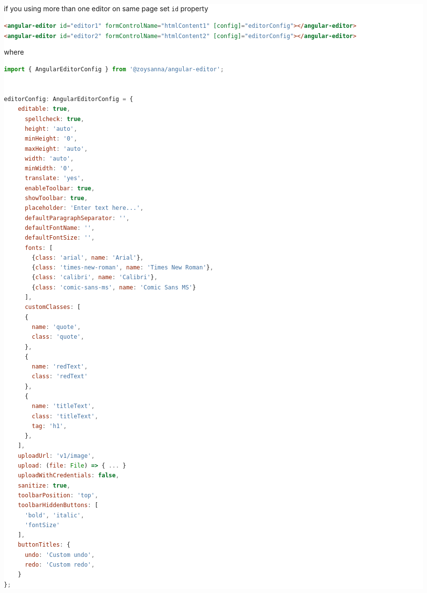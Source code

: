 if you using more than one editor on same page set `id` property

```html
<angular-editor id="editor1" formControlName="htmlContent1" [config]="editorConfig"></angular-editor>
<angular-editor id="editor2" formControlName="htmlContent2" [config]="editorConfig"></angular-editor>
```

where

```js
import { AngularEditorConfig } from '@zoysanna/angular-editor';


editorConfig: AngularEditorConfig = {
    editable: true,
      spellcheck: true,
      height: 'auto',
      minHeight: '0',
      maxHeight: 'auto',
      width: 'auto',
      minWidth: '0',
      translate: 'yes',
      enableToolbar: true,
      showToolbar: true,
      placeholder: 'Enter text here...',
      defaultParagraphSeparator: '',
      defaultFontName: '',
      defaultFontSize: '',
      fonts: [
        {class: 'arial', name: 'Arial'},
        {class: 'times-new-roman', name: 'Times New Roman'},
        {class: 'calibri', name: 'Calibri'},
        {class: 'comic-sans-ms', name: 'Comic Sans MS'}
      ],
      customClasses: [
      {
        name: 'quote',
        class: 'quote',
      },
      {
        name: 'redText',
        class: 'redText'
      },
      {
        name: 'titleText',
        class: 'titleText',
        tag: 'h1',
      },
    ],
    uploadUrl: 'v1/image',
    upload: (file: File) => { ... }
    uploadWithCredentials: false,
    sanitize: true,
    toolbarPosition: 'top',
    toolbarHiddenButtons: [
      'bold', 'italic',
      'fontSize'
    ],
    buttonTitles: {
      undo: 'Custom undo',
      redo: 'Custom redo',
    }
};
```

[//]: # ([![npm version]&#40;https://badge.fury.io/js/%40kolkov%2Fangular-editor.svg&#41;]&#40;https://badge.fury.io/js/%40kolkov%2Fangular-editor&#41;)
[//]: # ([![demo]&#40;https://img.shields.io/badge/demo-StackBlitz-blueviolet.svg&#41;]&#40;https://stackblitz.com/edit/angular-editor-wysiwyg&#41;)
[//]: # ([![Build Status]&#40;https://travis-ci.com/kolkov/angular-editor.svg?branch=master&#41;]&#40;https://travis-ci.com/kolkov/angular-editor&#41;)
[//]: # ([![npm]&#40;https://img.shields.io/npm/dm/@kolkov/angular-editor.svg&#41;]&#40;https://www.npmjs.com/package/@kolkov/angular-editor&#41;)
[//]: # ([![]&#40;https://data.jsdelivr.com/v1/package/npm/@kolkov/angular-editor/badge?style=rounded&#41;]&#40;https://www.jsdelivr.com/package/npm/@kolkov/angular-editor&#41;)
[//]: # ([![Coverage Status]&#40;https://coveralls.io/repos/github/kolkov/angular-editor/badge.svg?branch=master&#41;]&#40;https://coveralls.io/github/kolkov/angular-editor?branch=master&#41;)
[//]: # ([![codecov]&#40;https://codecov.io/gh/kolkov/angular-editor/branch/master/graph/badge.svg&#41;]&#40;https://codecov.io/gh/kolkov/angular-editor&#41;)
[//]: # ([![Donate]&#40;https://img.shields.io/badge/Donate-PayPal-green.svg&#41;]&#40;https://paypal.me/AndreyKolkov&#41;)
[//]: # (![Nov-27-2019 17-26-29]&#40;https://user-images.githubusercontent.com/216412/69763434-259cd800-113b-11ea-918f-0565ebce0e48.gif&#41;)
[//]: # (## Demo)
[//]: # ([demo]&#40;https://angular-editor-wysiwyg.stackblitz.io/&#41; | [See the code in StackBlitz]&#40;https://stackblitz.com/edit/angular-editor-wysiwyg&#41;.)
[//]: # (## Documentation)
[//]: # (The documentation for the AngularEditor is hosted at our website [AngularEditor]&#40;https://angular-editor.kolkov.ru/&#41;)
[//]: # (## Contributing)
[//]: # ()
[//]: # (Please read through our [contributing guidelines]&#40;https://github.com/kolkov/angular-editor/blob/master/CONTRIBUTING.md&#41;. Included are directions for opening issues, coding standards, and notes on development.)
[//]: # ()
[//]: # (Editor preferences are available in the [editor config]&#40;https://github.com/kolkov/angular-editor/blob/master/.editorconfig&#41; for easy use in common text editors. Read more and download plugins at <http://editorconfig.org>.)
[//]: # ()
[//]: # (## Versioning)
[//]: # ()
[//]: # (For a transparency into our release cycle and in striving to maintain backward compatibility, AngularEditor is maintained under [the Semantic Versioning guidelines]&#40;http://semver.org/&#41;.)
[//]: # ()
[//]: # (See [the Releases section of our project]&#40;https://github.com/kolkov/angular-editor/releases&#41; for changelogs for each release version.)
[//]: # ()
[//]: # (## Creators)
[//]: # ()
[//]: # (**Andrey Kolkov**)
[//]: # ()
[//]: # (* <https://github.com/kolkov>)
[//]: # ()
[//]: # (## Donate)
[//]: # ()
[//]: # (If you like my work and I save your time you can buy me a :beer: or :pizza: [![Donate]&#40;https://img.shields.io/badge/Donate-PayPal-green.svg&#41;]&#40;https://paypal.me/AndreyKolkov&#41;)
[//]: # ()
[//]: # ([npm]: https://www.npmjs.com/package/@kolkov/angular-editor)
[//]: # ([demo]: https://angular-editor-wysiwyg.stackblitz.io/)
[//]: # ([example]: https://stackblitz.com/edit/angular-editor-wysiwyg)